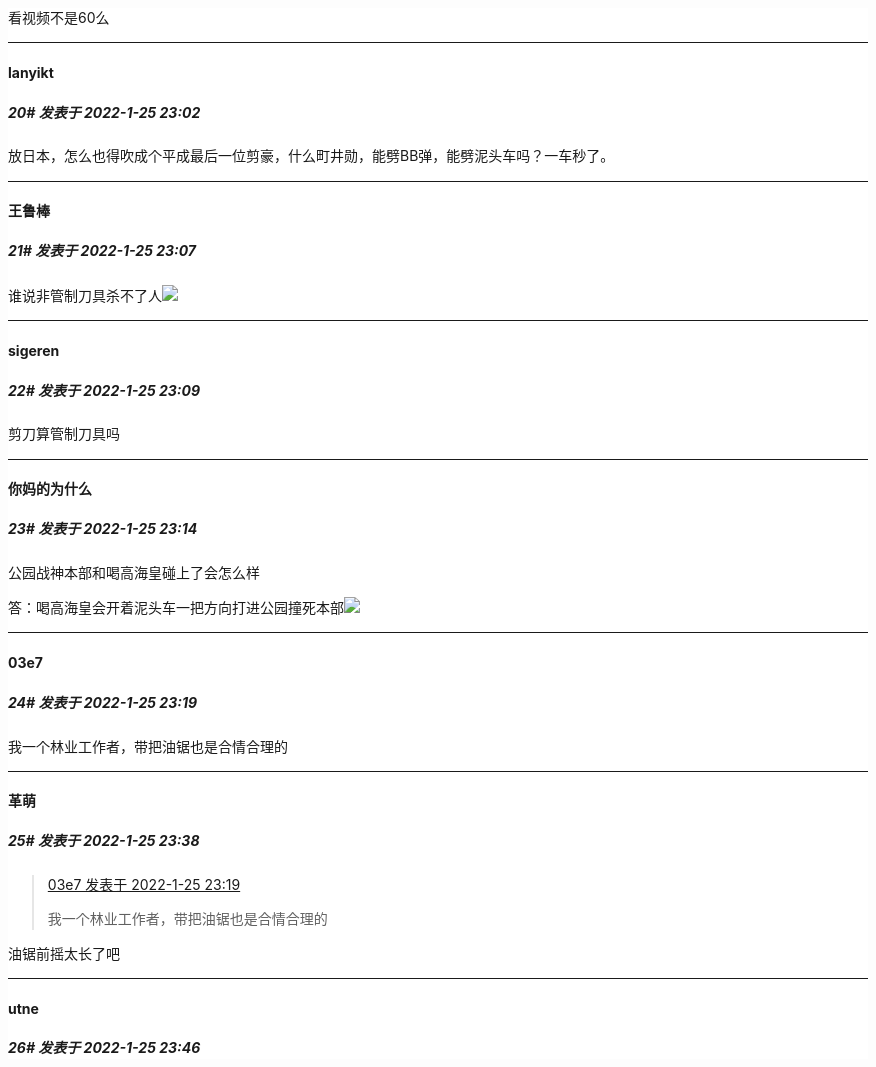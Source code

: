 看视频不是60么

*****

####  lanyikt  
##### 20#       发表于 2022-1-25 23:02

放日本，怎么也得吹成个平成最后一位剪豪，什么町井勋，能劈BB弹，能劈泥头车吗？一车秒了。

*****

####  王鲁棒  
##### 21#       发表于 2022-1-25 23:07

谁说非管制刀具杀不了人<img src="https://static.saraba1st.com/image/smiley/face2017/027.png" referrerpolicy="no-referrer">

*****

####  sigeren  
##### 22#       发表于 2022-1-25 23:09

剪刀算管制刀具吗

*****

####  你妈的为什么  
##### 23#       发表于 2022-1-25 23:14

公园战神本部和喝高海皇碰上了会怎么样

答：喝高海皇会开着泥头车一把方向打进公园撞死本部<img src="https://static.saraba1st.com/image/smiley/face2017/067.png" referrerpolicy="no-referrer">

*****

####  03e7  
##### 24#       发表于 2022-1-25 23:19

我一个林业工作者，带把油锯也是合情合理的

*****

####  革萌  
##### 25#       发表于 2022-1-25 23:38

<blockquote><a href="httphttps://bbs.saraba1st.com/2b/forum.php?mod=redirect&amp;goto=findpost&amp;pid=54429416&amp;ptid=2049255" target="_blank">03e7 发表于 2022-1-25 23:19</a>

我一个林业工作者，带把油锯也是合情合理的</blockquote>
油锯前摇太长了吧

*****

####  utne  
##### 26#       发表于 2022-1-25 23:46
